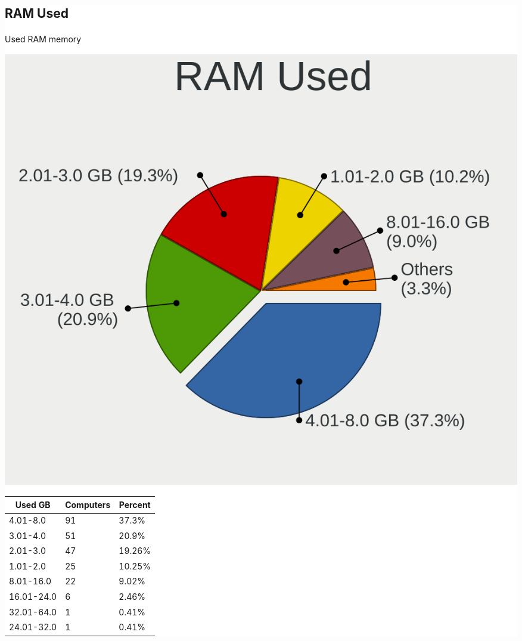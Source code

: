 RAM Used
--------

Used RAM memory

![RAM Used](./All/images/pie_chart/node_ram_used.svg)


| Used GB    | Computers | Percent |
|------------|-----------|---------|
| 4.01-8.0   | 91        | 37.3%   |
| 3.01-4.0   | 51        | 20.9%   |
| 2.01-3.0   | 47        | 19.26%  |
| 1.01-2.0   | 25        | 10.25%  |
| 8.01-16.0  | 22        | 9.02%   |
| 16.01-24.0 | 6         | 2.46%   |
| 32.01-64.0 | 1         | 0.41%   |
| 24.01-32.0 | 1         | 0.41%   |
